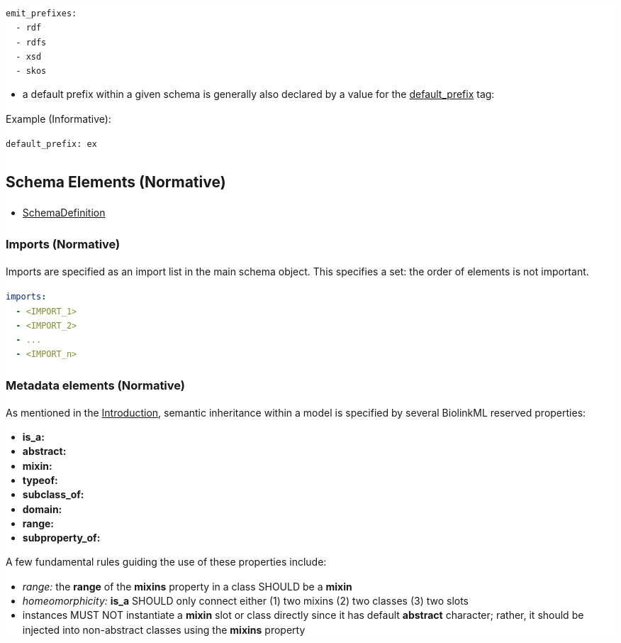 ```
emit_prefixes:
  - rdf
  - rdfs
  - xsd
  - skos
```

* a default prefix within a given schema is generally also declared by a value for the [default_prefix](https://w3id.org/linkml/meta/default_prefix) tag:

Example (Informative):

```
default_prefix: ex
```

## Schema Elements (Normative)

 * [SchemaDefinition](https://w3id.org/linkml/meta/SchemaDefinition)

### Imports (Normative)

Imports are specified as an import list in the main schema object. This specifies a set: the order of elements is not important.

```yaml
imports:
  - <IMPORT_1>
  - <IMPORT_2>
  - ...
  - <IMPORT_n>  
```



### Metadata elements (Normative)

As mentioned in the [Introduction](#introduction-Informative), semantic inheritance within a model is specified by several BiolinkML reserved properties:
- **is_a:**
- **abstract:**
- **mixin:**
- **typeof:** 
- **subclass_of:** 
- **domain:**
- **range:**
- **subproperty_of:**

A few fundamental rules guiding the use of these properties include:

- *range:* the **range** of the **mixins** property in a class SHOULD be a **mixin**
- *homeomorphicity:* **is_a** SHOULD only connect either (1) two mixins (2) two classes (3) two slots
- instances MUST NOT instantiate a **mixin** slot or class directly since it has default **abstract** character; 
  rather, it should be injected into non-abstract classes using the **mixins** property
